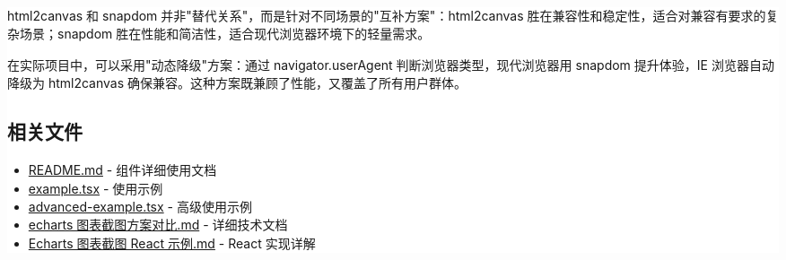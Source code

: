 html2canvas 和 snapdom 并非"替代关系"，而是针对不同场景的"互补方案"：html2canvas 胜在兼容性和稳定性，适合对兼容有要求的复杂场景；snapdom 胜在性能和简洁性，适合现代浏览器环境下的轻量需求。

在实际项目中，可以采用"动态降级"方案：通过 navigator.userAgent 判断浏览器类型，现代浏览器用 snapdom 提升体验，IE 浏览器自动降级为 html2canvas 确保兼容。这种方案既兼顾了性能，又覆盖了所有用户群体。

## 相关文件

- [README.md](file:///Users/hejianfei/Desktop/01-%E5%BC%80%E5%8F%91%E9%A1%B9%E7%9B%AE/01-%E5%89%8D%E7%AB%AF%E9%A1%B9%E7%9B%AE/h-news/book/example/components/react/EchartsScreenshot/README.md) - 组件详细使用文档
- [example.tsx](file:///Users/hejianfei/Desktop/01-%E5%BC%80%E5%8F%91%E9%A1%B9%E7%9B%AE/01-%E5%89%8D%E7%AB%AF%E9%A1%B9%E7%9B%AE/h-news/book/example/components/react/EchartsScreenshot/example.tsx) - 使用示例
- [advanced-example.tsx](file:///Users/hejianfei/Desktop/01-%E5%BC%80%E5%8F%91%E9%A1%B9%E7%9B%AE/01-%E5%89%8D%E7%AB%AF%E9%A1%B9%E7%9B%AE/h-news/book/example/components/react/EchartsScreenshot/advanced-example.tsx) - 高级使用示例
- [echarts 图表截图方案对比.md](file:///Users/hejianfei/Desktop/01-%E5%BC%80%E5%8F%91%E9%A1%B9%E7%9B%AE/01-%E5%89%8D%E7%AB%AF%E9%A1%B9%E7%9B%AE/h-news/book/01.%E7%AC%94%E8%AE%B0/03.%E5%85%B6%E4%BB%96/echarts%E5%9B%BE%E8%A1%A8%E6%88%AA%E5%9B%BE%E6%96%B9%E6%A1%88%E5%AF%B9%E6%AF%94.md) - 详细技术文档
- [Echarts 图表截图 React 示例.md](file:///Users/hejianfei/Desktop/01-%E5%BC%80%E5%8F%91%E9%A1%B9%E7%9B%AE/01-%E5%89%8D%E7%AB%AF%E9%A1%B9%E7%9B%AE/h-news/book/01.%E7%AC%94%E8%AE%B0/01.%E7%A4%BA%E4%BE%8B/25.Echarts%E5%9B%BE%E8%A1%A8%E6%88%AA%E5%9B%BEReact%E7%A4%BA%E4%BE%8B.md) - React 实现详解
